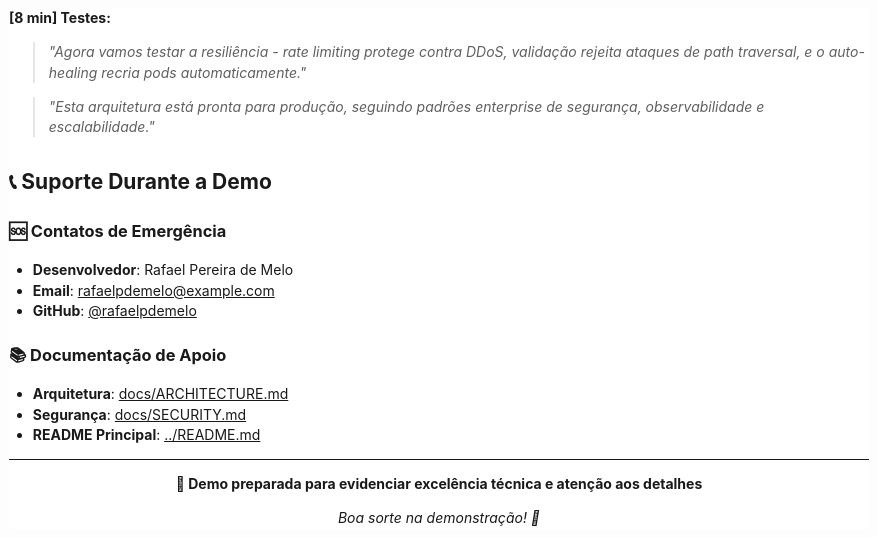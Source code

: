 **[8 min] Testes:**
> *"Agora vamos testar a resiliência - rate limiting protege contra DDoS, validação rejeita ataques de path traversal, e o auto-healing recria pods automaticamente."*

> *"Esta arquitetura está pronta para produção, seguindo padrões enterprise de segurança, observabilidade e escalabilidade."*

## 📞 Suporte Durante a Demo

### 🆘 Contatos de Emergência

- **Desenvolvedor**: Rafael Pereira de Melo
- **Email**: rafaelpdemelo@example.com
- **GitHub**: [@rafaelpdemelo](https://github.com/rafaelpdemelo)

### 📚 Documentação de Apoio

- **Arquitetura**: [docs/ARCHITECTURE.md](./ARCHITECTURE.md)
- **Segurança**: [docs/SECURITY.md](./SECURITY.md)
- **README Principal**: [../README.md](../README.md)

---

<div align="center">

**🎯 Demo preparada para evidenciar excelência técnica e atenção aos detalhes**

*Boa sorte na demonstração! 🚀*

</div>
